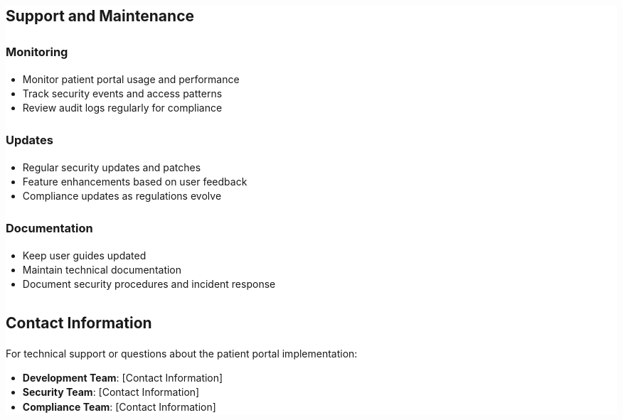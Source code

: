 ## Support and Maintenance

### Monitoring
- Monitor patient portal usage and performance
- Track security events and access patterns
- Review audit logs regularly for compliance

### Updates
- Regular security updates and patches
- Feature enhancements based on user feedback
- Compliance updates as regulations evolve

### Documentation
- Keep user guides updated
- Maintain technical documentation
- Document security procedures and incident response

## Contact Information

For technical support or questions about the patient portal implementation:
- **Development Team**: [Contact Information]
- **Security Team**: [Contact Information]
- **Compliance Team**: [Contact Information]
